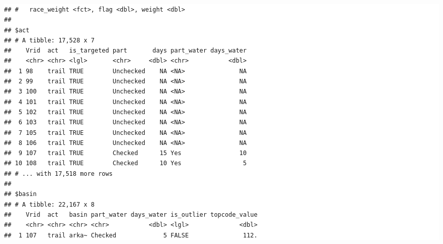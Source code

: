     ## #   race_weight <fct>, flag <dbl>, weight <dbl>
    ## 
    ## $act
    ## # A tibble: 17,528 x 7
    ##    Vrid  act   is_targeted part       days part_water days_water
    ##    <chr> <chr> <lgl>       <chr>     <dbl> <chr>           <dbl>
    ##  1 98    trail TRUE        Unchecked    NA <NA>               NA
    ##  2 99    trail TRUE        Unchecked    NA <NA>               NA
    ##  3 100   trail TRUE        Unchecked    NA <NA>               NA
    ##  4 101   trail TRUE        Unchecked    NA <NA>               NA
    ##  5 102   trail TRUE        Unchecked    NA <NA>               NA
    ##  6 103   trail TRUE        Unchecked    NA <NA>               NA
    ##  7 105   trail TRUE        Unchecked    NA <NA>               NA
    ##  8 106   trail TRUE        Unchecked    NA <NA>               NA
    ##  9 107   trail TRUE        Checked      15 Yes                10
    ## 10 108   trail TRUE        Checked      10 Yes                 5
    ## # ... with 17,518 more rows
    ## 
    ## $basin
    ## # A tibble: 22,167 x 8
    ##    Vrid  act   basin part_water days_water is_outlier topcode_value
    ##    <chr> <chr> <chr> <chr>           <dbl> <lgl>              <dbl>
    ##  1 107   trail arka~ Checked             5 FALSE               112.